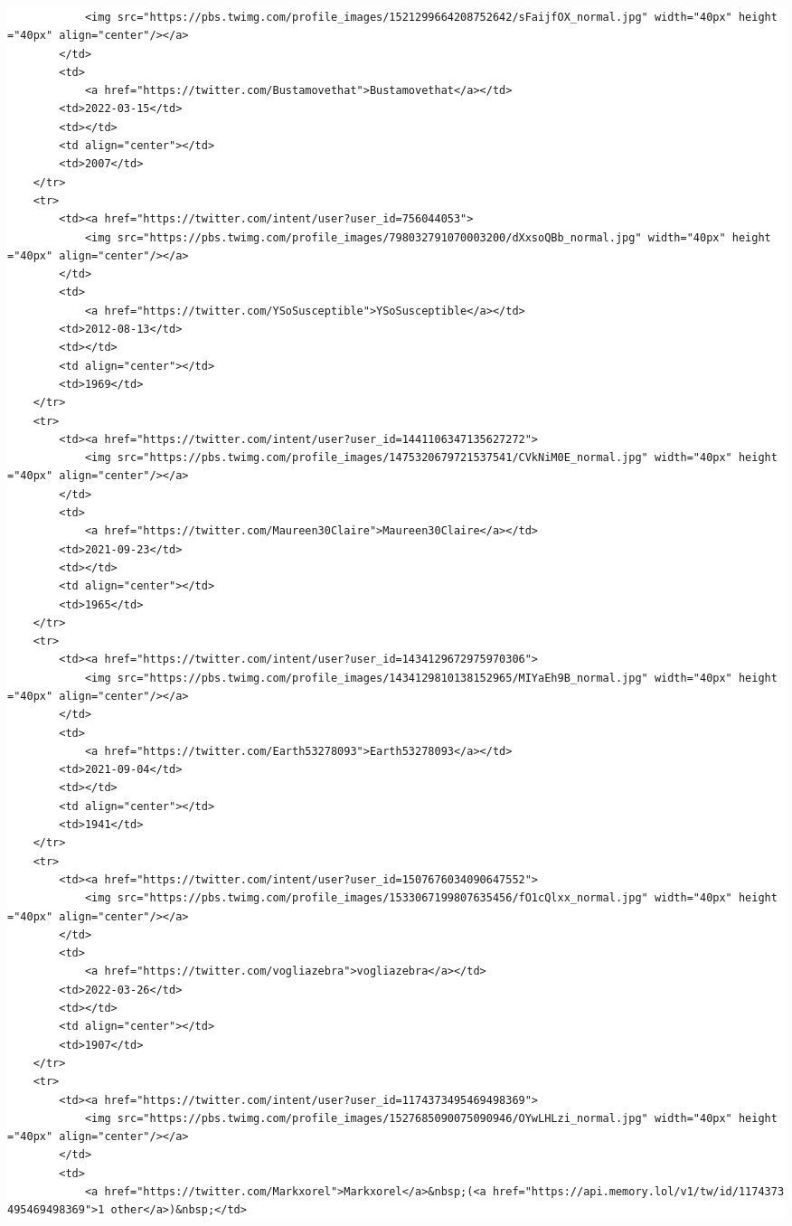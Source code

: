                 <img src="https://pbs.twimg.com/profile_images/1521299664208752642/sFaijfOX_normal.jpg" width="40px" height="40px" align="center"/></a>
            </td>
            <td>
                <a href="https://twitter.com/Bustamovethat">Bustamovethat</a></td>
            <td>2022-03-15</td>
            <td></td>
            <td align="center"></td>
            <td>2007</td>
        </tr>
        <tr>
            <td><a href="https://twitter.com/intent/user?user_id=756044053">
                <img src="https://pbs.twimg.com/profile_images/798032791070003200/dXxsoQBb_normal.jpg" width="40px" height="40px" align="center"/></a>
            </td>
            <td>
                <a href="https://twitter.com/YSoSusceptible">YSoSusceptible</a></td>
            <td>2012-08-13</td>
            <td></td>
            <td align="center"></td>
            <td>1969</td>
        </tr>
        <tr>
            <td><a href="https://twitter.com/intent/user?user_id=1441106347135627272">
                <img src="https://pbs.twimg.com/profile_images/1475320679721537541/CVkNiM0E_normal.jpg" width="40px" height="40px" align="center"/></a>
            </td>
            <td>
                <a href="https://twitter.com/Maureen30Claire">Maureen30Claire</a></td>
            <td>2021-09-23</td>
            <td></td>
            <td align="center"></td>
            <td>1965</td>
        </tr>
        <tr>
            <td><a href="https://twitter.com/intent/user?user_id=1434129672975970306">
                <img src="https://pbs.twimg.com/profile_images/1434129810138152965/MIYaEh9B_normal.jpg" width="40px" height="40px" align="center"/></a>
            </td>
            <td>
                <a href="https://twitter.com/Earth53278093">Earth53278093</a></td>
            <td>2021-09-04</td>
            <td></td>
            <td align="center"></td>
            <td>1941</td>
        </tr>
        <tr>
            <td><a href="https://twitter.com/intent/user?user_id=1507676034090647552">
                <img src="https://pbs.twimg.com/profile_images/1533067199807635456/fO1cQlxx_normal.jpg" width="40px" height="40px" align="center"/></a>
            </td>
            <td>
                <a href="https://twitter.com/vogliazebra">vogliazebra</a></td>
            <td>2022-03-26</td>
            <td></td>
            <td align="center"></td>
            <td>1907</td>
        </tr>
        <tr>
            <td><a href="https://twitter.com/intent/user?user_id=1174373495469498369">
                <img src="https://pbs.twimg.com/profile_images/1527685090075090946/OYwLHLzi_normal.jpg" width="40px" height="40px" align="center"/></a>
            </td>
            <td>
                <a href="https://twitter.com/Markxorel">Markxorel</a>&nbsp;(<a href="https://api.memory.lol/v1/tw/id/1174373495469498369">1 other</a>)&nbsp;</td>
